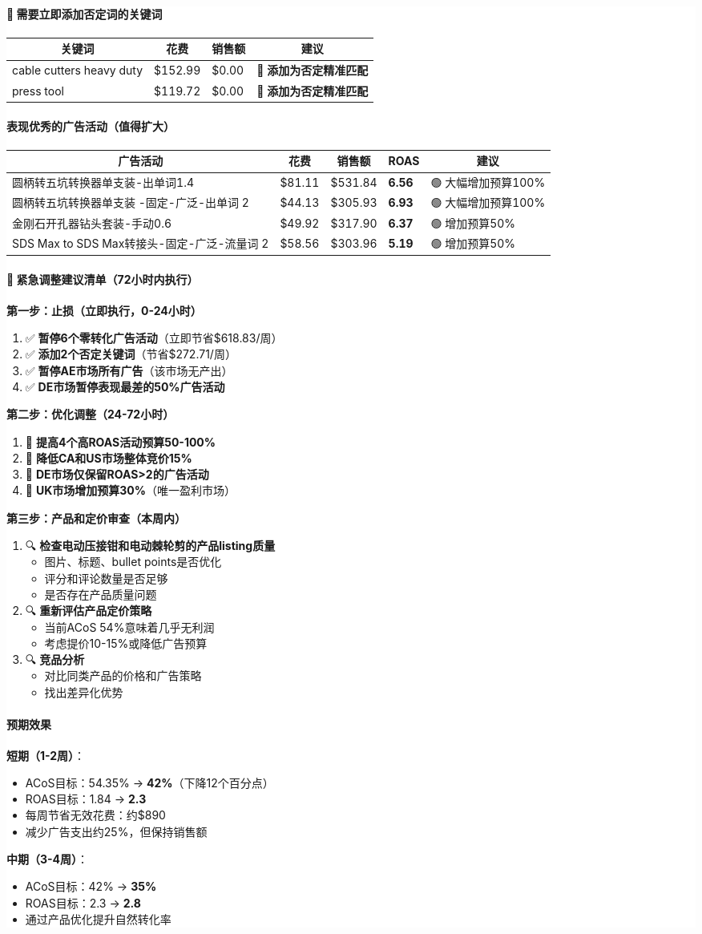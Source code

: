 #### 🔴 需要立即添加否定词的关键词
| 关键词 | 花费 | 销售额 | 建议 |
|--------|------|--------|------|
| cable cutters heavy duty | $152.99 | $0.00 | 🔴 **添加为否定精准匹配** |
| press tool | $119.72 | $0.00 | 🔴 **添加为否定精准匹配** |

#### 表现优秀的广告活动（值得扩大）
| 广告活动 | 花费 | 销售额 | ROAS | 建议 |
|----------|------|--------|------|------|
| 圆柄转五坑转换器单支装-出单词1.4 | $81.11 | $531.84 | **6.56** | 🟢 大幅增加预算100% |
| 圆柄转五坑转换器单支装 -固定-广泛-出单词 2 | $44.13 | $305.93 | **6.93** | 🟢 大幅增加预算100% |
| 金刚石开孔器钻头套装-手动0.6 | $49.92 | $317.90 | **6.37** | 🟢 增加预算50% |
| SDS Max to SDS Max转接头-固定-广泛-流量词 2 | $58.56 | $303.96 | **5.19** | 🟢 增加预算50% |

#### 🎯 紧急调整建议清单（72小时内执行）

**第一步：止损（立即执行，0-24小时）**
1. ✅ **暂停6个零转化广告活动**（立即节省$618.83/周）
2. ✅ **添加2个否定关键词**（节省$272.71/周）
3. ✅ **暂停AE市场所有广告**（该市场无产出）
4. ✅ **DE市场暂停表现最差的50%广告活动**

**第二步：优化调整（24-72小时）**
1. 📝 **提高4个高ROAS活动预算50-100%**
2. 📝 **降低CA和US市场整体竞价15%**
3. 📝 **DE市场仅保留ROAS>2的广告活动**
4. 📝 **UK市场增加预算30%**（唯一盈利市场）

**第三步：产品和定价审查（本周内）**
1. 🔍 **检查电动压接钳和电动棘轮剪的产品listing质量**
   - 图片、标题、bullet points是否优化
   - 评分和评论数量是否足够
   - 是否存在产品质量问题
2. 🔍 **重新评估产品定价策略**
   - 当前ACoS 54%意味着几乎无利润
   - 考虑提价10-15%或降低广告预算
3. 🔍 **竞品分析**
   - 对比同类产品的价格和广告策略
   - 找出差异化优势

#### 预期效果
**短期（1-2周）**：
- ACoS目标：54.35% → **42%**（下降12个百分点）
- ROAS目标：1.84 → **2.3**
- 每周节省无效花费：约$890
- 减少广告支出约25%，但保持销售额

**中期（3-4周）**：
- ACoS目标：42% → **35%**
- ROAS目标：2.3 → **2.8**
- 通过产品优化提升自然转化率
